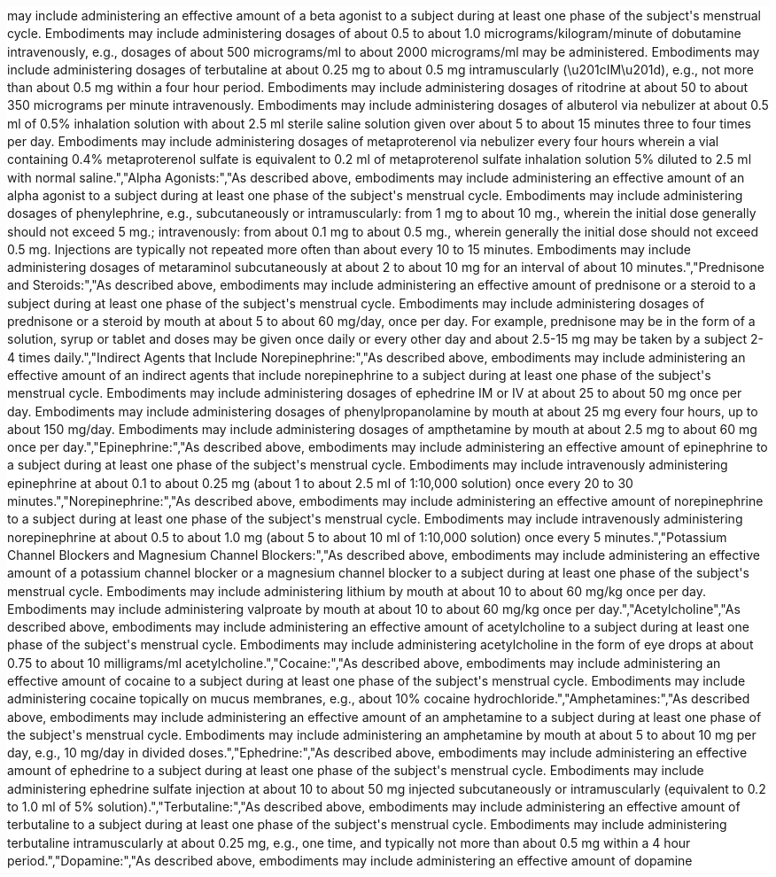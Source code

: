may include administering an effective amount of a beta agonist to a subject during at least one phase of the subject's menstrual cycle. Embodiments may include administering dosages of about 0.5 to about 1.0 micrograms\/kilogram\/minute of dobutamine intravenously, e.g., dosages of about 500 micrograms\/ml to about 2000 micrograms\/ml may be administered. Embodiments may include administering dosages of terbutaline at about 0.25 mg to about 0.5 mg intramuscularly (\u201cIM\u201d), e.g., not more than about 0.5 mg within a four hour period. Embodiments may include administering dosages of ritodrine at about 50 to about 350 micrograms per minute intravenously. Embodiments may include administering dosages of albuterol via nebulizer at about 0.5 ml of 0.5% inhalation solution with about 2.5 ml sterile saline solution given over about 5 to about 15 minutes three to four times per day. Embodiments may include administering dosages of metaproterenol via nebulizer every four hours wherein a vial containing 0.4% metaproterenol sulfate is equivalent to 0.2 ml of metaproterenol sulfate inhalation solution 5% diluted to 2.5 ml with normal saline.","Alpha Agonists:","As described above, embodiments may include administering an effective amount of an alpha agonist to a subject during at least one phase of the subject's menstrual cycle. Embodiments may include administering dosages of phenylephrine, e.g., subcutaneously or intramuscularly: from 1 mg to about 10 mg., wherein the initial dose generally should not exceed 5 mg.; intravenously: from about 0.1 mg to about 0.5 mg., wherein generally the initial dose should not exceed 0.5 mg. Injections are typically not repeated more often than about every 10 to 15 minutes. Embodiments may include administering dosages of metaraminol subcutaneously at about 2 to about 10 mg for an interval of about 10 minutes.","Prednisone and Steroids:","As described above, embodiments may include administering an effective amount of prednisone or a steroid to a subject during at least one phase of the subject's menstrual cycle. Embodiments may include administering dosages of prednisone or a steroid by mouth at about 5 to about 60 mg\/day, once per day. For example, prednisone may be in the form of a solution, syrup or tablet and doses may be given once daily or every other day and about 2.5-15 mg may be taken by a subject 2-4 times daily.","Indirect Agents that Include Norepinephrine:","As described above, embodiments may include administering an effective amount of an indirect agents that include norepinephrine to a subject during at least one phase of the subject's menstrual cycle. Embodiments may include administering dosages of ephedrine IM or IV at about 25 to about 50 mg once per day. Embodiments may include administering dosages of phenylpropanolamine by mouth at about 25 mg every four hours, up to about 150 mg\/day. Embodiments may include administering dosages of ampthetamine by mouth at about 2.5 mg to about 60 mg once per day.","Epinephrine:","As described above, embodiments may include administering an effective amount of epinephrine to a subject during at least one phase of the subject's menstrual cycle. Embodiments may include intravenously administering epinephrine at about 0.1 to about 0.25 mg (about 1 to about 2.5 ml of 1:10,000 solution) once every 20 to 30 minutes.","Norepinephrine:","As described above, embodiments may include administering an effective amount of norepinephrine to a subject during at least one phase of the subject's menstrual cycle. Embodiments may include intravenously administering norepinephrine at about 0.5 to about 1.0 mg (about 5 to about 10 ml of 1:10,000 solution) once every 5 minutes.","Potassium Channel Blockers and Magnesium Channel Blockers:","As described above, embodiments may include administering an effective amount of a potassium channel blocker or a magnesium channel blocker to a subject during at least one phase of the subject's menstrual cycle. Embodiments may include administering lithium by mouth at about 10 to about 60 mg\/kg once per day. Embodiments may include administering valproate by mouth at about 10 to about 60 mg\/kg once per day.","Acetylcholine","As described above, embodiments may include administering an effective amount of acetylcholine to a subject during at least one phase of the subject's menstrual cycle. Embodiments may include administering acetylcholine in the form of eye drops at about 0.75 to about 10 milligrams\/ml acetylcholine.","Cocaine:","As described above, embodiments may include administering an effective amount of cocaine to a subject during at least one phase of the subject's menstrual cycle. Embodiments may include administering cocaine topically on mucus membranes, e.g., about 10% cocaine hydrochloride.","Amphetamines:","As described above, embodiments may include administering an effective amount of an amphetamine to a subject during at least one phase of the subject's menstrual cycle. Embodiments may include administering an amphetamine by mouth at about 5 to about 10 mg per day, e.g., 10 mg\/day in divided doses.","Ephedrine:","As described above, embodiments may include administering an effective amount of ephedrine to a subject during at least one phase of the subject's menstrual cycle. Embodiments may include administering ephedrine sulfate injection at about 10 to about 50 mg injected subcutaneously or intramuscularly (equivalent to 0.2 to 1.0 ml of 5% solution).","Terbutaline:","As described above, embodiments may include administering an effective amount of terbutaline to a subject during at least one phase of the subject's menstrual cycle. Embodiments may include administering terbutaline intramuscularly at about 0.25 mg, e.g., one time, and typically not more than about 0.5 mg within a 4 hour period.","Dopamine:","As described above, embodiments may include administering an effective amount of dopamine